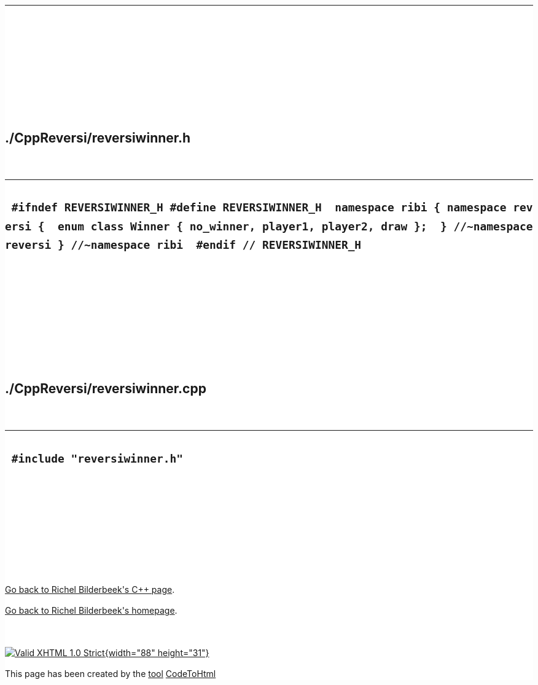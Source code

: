 -----------------------------------------------------------------------------------------------------------------------------------------------------------------------------------------------------------------------------------------------------------------------------------------------------------------------------------------------------------------------------------------------------------------------------------------------------------------------------------------------------------------------------------------------------------------------------------------------------------------------------------------------------------------------------------------------------------------------------------------------------------------------------------------------------------------------------------------------------------------------------------------------------------------------------------------------------------------------------------------------------------------------------------------------------------------------------------------------------------------------------------------------------------------------------------------------------------------------------------------------------------------------------------------------------------------------------------------------------------------------------------------------------------------------------------------------------------------------------------------------------------------------------------------------------------------------------------------------------------------------------------------------------------------------------------------------------------------------------------------------------------------------------------------------------------------------------------------------------------------------------------------------------------------------------------------------------------------------------------------------------------------------------------------------------------------------------------------------------------------------------------------------------------------------------------------------------------------------------------------------------------------------------------------------------------------------------------------------------------------------------------------------------------------------------------------------------------------------------------------------------------------------------------------------------------------------------------------------------------------------------------------------------------------------------------------------------------------------------------------------------------------------------------------------------------------------------------------------------------------------------------------------------------------------------------------------------------------------------------------------------------------------------------------------------------------------------------------------------------------------------------------------------------------------------------------------------------------------------------------------------------------------------------------------------------------------------------------------------------------------------------------------------------------------------------------------------------------------------------------------------------------------------------------------------------------------------------------------------------------------------------------------------------------------------------------------------------------------------------------------------------------------------------------------------------------------------------------------------------------------------------------------------------------------------------------------------------------------------------------------------------------------------------------------------------------------------------------------------------------------------------------------------------------------------------------------------------------------------------------------------------------------------------------------------------------------------------------------------------------------------------------------------------------------------------------------------------------------------------------------------------------------------------------------------------------------------------------------------------------------------------------------------------------------------------------------------------------------------------------------------------------------------------------------------------------------------------------------------------------------------------------------------------------------------------

 

 

 

 

 

./CppReversi/reversiwinner.h
----------------------------

 

  ---------------------------------------------------------------------------------------------------------------------------------------------------------------------------------------------------------------------------
  ` #ifndef REVERSIWINNER_H #define REVERSIWINNER_H  namespace ribi { namespace reversi {  enum class Winner { no_winner, player1, player2, draw };  } //~namespace reversi } //~namespace ribi  #endif // REVERSIWINNER_H`
  ---------------------------------------------------------------------------------------------------------------------------------------------------------------------------------------------------------------------------

 

 

 

 

 

./CppReversi/reversiwinner.cpp
------------------------------

 

  -------------------------------
  ` #include "reversiwinner.h"`
  -------------------------------

 

 

 

 

 

[Go back to Richel Bilderbeek's C++ page](Cpp.htm).

[Go back to Richel Bilderbeek's homepage](index.htm).

 

[![Valid XHTML 1.0 Strict](valid-xhtml10.png){width="88"
height="31"}](http://validator.w3.org/check?uri=referer)

This page has been created by the [tool](Tools.htm)
[CodeToHtml](ToolCodeToHtml.htm)
